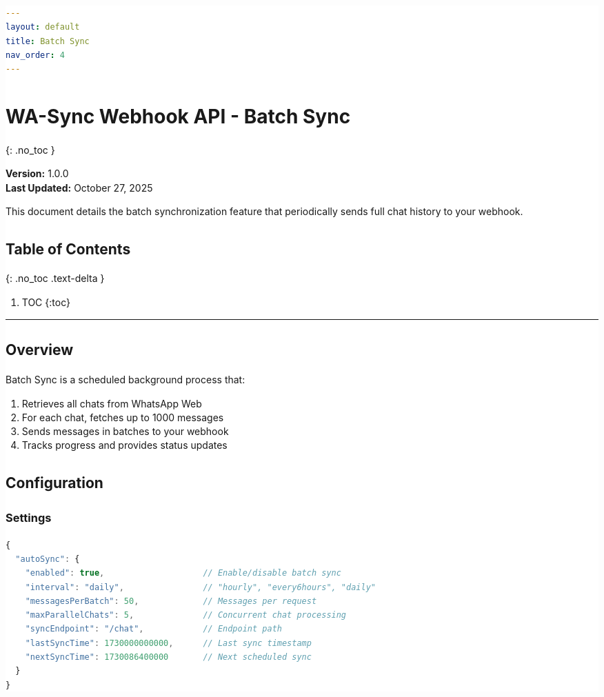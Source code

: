 ```yaml
---
layout: default
title: Batch Sync
nav_order: 4
---
```


# WA-Sync Webhook API - Batch Sync
{: .no_toc }

**Version:** 1.0.0  
**Last Updated:** October 27, 2025

This document details the batch synchronization feature that periodically sends full chat history to your webhook.

## Table of Contents
{: .no_toc .text-delta }

1. TOC
{:toc}

---

## Overview

Batch Sync is a scheduled background process that:
1. Retrieves all chats from WhatsApp Web
2. For each chat, fetches up to 1000 messages
3. Sends messages in batches to your webhook
4. Tracks progress and provides status updates

## Configuration

### Settings

```javascript
{
  "autoSync": {
    "enabled": true,                    // Enable/disable batch sync
    "interval": "daily",                // "hourly", "every6hours", "daily"
    "messagesPerBatch": 50,             // Messages per request
    "maxParallelChats": 5,              // Concurrent chat processing
    "syncEndpoint": "/chat",            // Endpoint path
    "lastSyncTime": 1730000000000,      // Last sync timestamp
    "nextSyncTime": 1730086400000       // Next scheduled sync
  }
}
```
